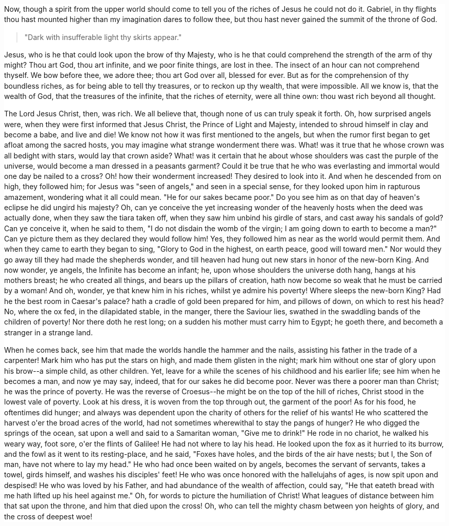Now, though a spirit from the upper world should come to tell you of the riches of Jesus he could not do it. Gabriel, in thy flights thou hast mounted higher than my imagination dares to follow thee, but thou hast never gained the summit of the throne of God.

> "Dark with insufferable light thy skirts appear."

Jesus, who is he that could look upon the brow of thy Majesty, who is he that could comprehend the strength of the arm of thy might? Thou art God, thou art infinite, and we poor finite things, are lost in thee. The insect of an hour can not comprehend thyself. We bow before thee, we adore thee; thou art God over all, blessed for ever. But as for the comprehension of thy boundless riches, as for being able to tell thy treasures, or to reckon up thy wealth, that were impossible. All we know is, that the wealth of God, that the treasures of the infinite, that the riches of eternity, were all thine own: thou wast rich beyond all thought.

The Lord Jesus Christ, then, was rich. We all believe that, though none of us can truly speak it forth. Oh, how surprised angels were, when they were first informed that Jesus Christ, the Prince of Light and Majesty, intended to shroud himself in clay and become a babe, and live and die! We know not how it was first mentioned to the angels, but when the rumor first began to get afloat among the sacred hosts, you may imagine what strange wonderment there was. What! was it true that he whose crown was all bedight with stars, would lay that crown aside? What! was it certain that he about whose shoulders was cast the purple of the universe, would become a man dressed in a peasants garment? Could it be true that he who was everlasting and immortal would one day be nailed to a cross? Oh! how their wonderment increased! They desired to look into it. And when he descended from on high, they followed him; for Jesus was "seen of angels," and seen in a special sense, for they looked upon him in rapturous amazement, wondering what it all could mean. "He for our sakes became poor." Do you see him as on that day of heaven's eclipse he did ungird his majesty? Oh, can ye conceive the yet increasing wonder of the heavenly hosts when the deed was actually done, when they saw the tiara taken off, when they saw him unbind his girdle of stars, and cast away his sandals of gold? Can ye conceive it, when he said to them, "I do not disdain the womb of the virgin; I am going down to earth to become a man?" Can ye picture them as they declared they would follow him! Yes, they followed him as near as the world would permit them. And when they came to earth they began to sing, "Glory to God in the highest, on earth peace, good will toward men." Nor would they go away till they had made the shepherds wonder, and till heaven had hung out new stars in honor of the new-born King. And now wonder, ye angels, the Infinite has become an infant; he, upon whose shoulders the universe doth hang, hangs at his mothers breast; he who created all things, and bears up the pillars of creation, hath now become so weak that he must be carried by a woman! And oh, wonder, ye that knew him in his riches, whilst ye admire his poverty! Where sleeps the new-born King? Had he the best room in Caesar's palace? hath a cradle of gold been prepared for him, and pillows of down, on which to rest his head? No, where the ox fed, in the dilapidated stable, in the manger, there the Saviour lies, swathed in the swaddling bands of the children of poverty! Nor there doth he rest long; on a sudden his mother must carry him to Egypt; he goeth there, and becometh a stranger in a strange land. 

When he comes back, see him that made the worlds handle the hammer and the nails, assisting his father in the trade of a carpenter! Mark him who has put the stars on high, and made them glisten in the night; mark him without one star of glory upon his brow--a simple child, as other children. Yet, leave for a while the scenes of his childhood and his earlier life; see him when he becomes a man, and now ye may say, indeed, that for our sakes he did become poor. Never was there a poorer man than Christ; he was the prince of poverty. He was the reverse of Croesus--he might be on the top of the hill of riches, Christ stood in the lowest vale of poverty. Look at his dress, it is woven from the top through out, the garment of the poor! As for his food, he oftentimes did hunger; and always was dependent upon the charity of others for the relief of his wants! He who scattered the harvest o'er the broad acres of the world, had not sometimes wherewithal to stay the pangs of hunger? He who digged the springs of the ocean, sat upon a well and said to a Samaritan woman, "Give me to drink!" He rode in no chariot, he walked his weary way, foot sore, o'er the flints of Galilee! He had not where to lay his head. He looked upon the fox as it hurried to its burrow, and the fowl as it went to its resting-place, and he said, "Foxes have holes, and the birds of the air have nests; but I, the Son of man, have not where to lay my head." He who had once been waited on by angels, becomes the servant of servants, takes a towel, girds himself, and washes his disciples' feet! He who was once honored with the hallelujahs of ages, is now spit upon and despised! He who was loved by his Father, and had abundance of the wealth of affection, could say, "He that eateth bread with me hath lifted up his heel against me." Oh, for words to picture the humiliation of Christ! What leagues of distance between him that sat upon the throne, and him that died upon the cross! Oh, who can tell the mighty chasm between yon heights of glory, and the cross of deepest woe! 
